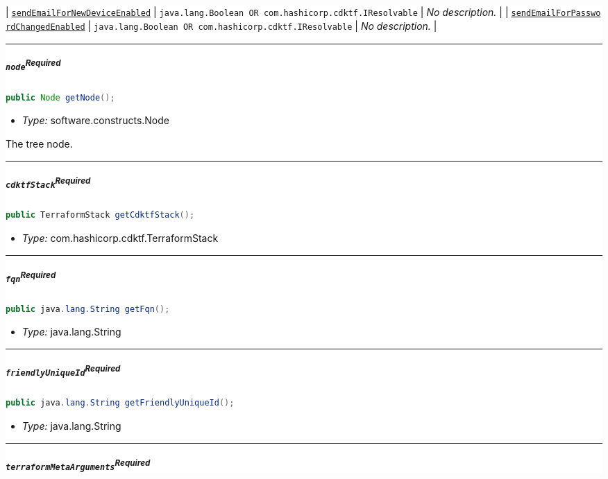 | <code><a href="#@cdktf/provider-okta.securityNotificationEmails.SecurityNotificationEmails.property.sendEmailForNewDeviceEnabled">sendEmailForNewDeviceEnabled</a></code> | <code>java.lang.Boolean OR com.hashicorp.cdktf.IResolvable</code> | *No description.* |
| <code><a href="#@cdktf/provider-okta.securityNotificationEmails.SecurityNotificationEmails.property.sendEmailForPasswordChangedEnabled">sendEmailForPasswordChangedEnabled</a></code> | <code>java.lang.Boolean OR com.hashicorp.cdktf.IResolvable</code> | *No description.* |

---

##### `node`<sup>Required</sup> <a name="node" id="@cdktf/provider-okta.securityNotificationEmails.SecurityNotificationEmails.property.node"></a>

```java
public Node getNode();
```

- *Type:* software.constructs.Node

The tree node.

---

##### `cdktfStack`<sup>Required</sup> <a name="cdktfStack" id="@cdktf/provider-okta.securityNotificationEmails.SecurityNotificationEmails.property.cdktfStack"></a>

```java
public TerraformStack getCdktfStack();
```

- *Type:* com.hashicorp.cdktf.TerraformStack

---

##### `fqn`<sup>Required</sup> <a name="fqn" id="@cdktf/provider-okta.securityNotificationEmails.SecurityNotificationEmails.property.fqn"></a>

```java
public java.lang.String getFqn();
```

- *Type:* java.lang.String

---

##### `friendlyUniqueId`<sup>Required</sup> <a name="friendlyUniqueId" id="@cdktf/provider-okta.securityNotificationEmails.SecurityNotificationEmails.property.friendlyUniqueId"></a>

```java
public java.lang.String getFriendlyUniqueId();
```

- *Type:* java.lang.String

---

##### `terraformMetaArguments`<sup>Required</sup> <a name="terraformMetaArguments" id="@cdktf/provider-okta.securityNotificationEmails.SecurityNotificationEmails.property.terraformMetaArguments"></a>
